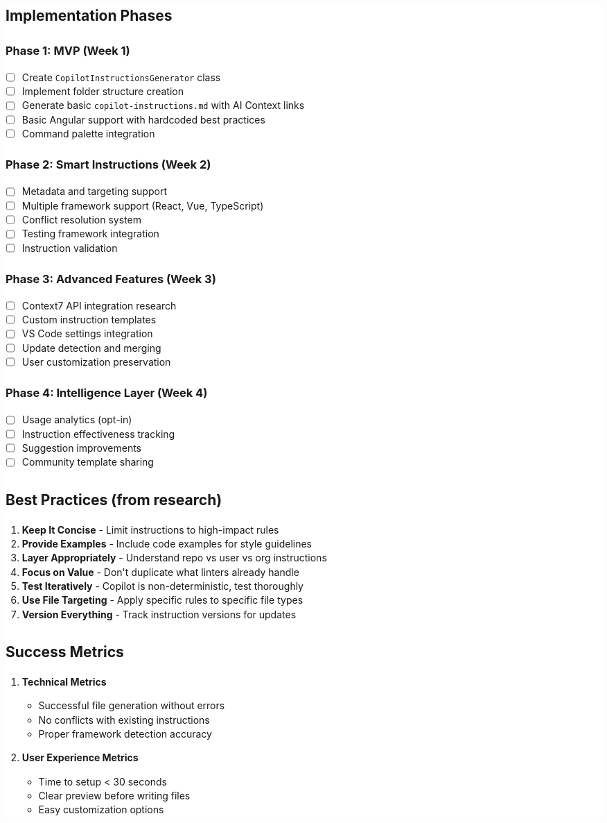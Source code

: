 ## Implementation Phases

### Phase 1: MVP (Week 1)
- [ ] Create `CopilotInstructionsGenerator` class
- [ ] Implement folder structure creation
- [ ] Generate basic `copilot-instructions.md` with AI Context links
- [ ] Basic Angular support with hardcoded best practices
- [ ] Command palette integration

### Phase 2: Smart Instructions (Week 2)
- [ ] Metadata and targeting support
- [ ] Multiple framework support (React, Vue, TypeScript)
- [ ] Conflict resolution system
- [ ] Testing framework integration
- [ ] Instruction validation

### Phase 3: Advanced Features (Week 3)
- [ ] Context7 API integration research
- [ ] Custom instruction templates
- [ ] VS Code settings integration
- [ ] Update detection and merging
- [ ] User customization preservation

### Phase 4: Intelligence Layer (Week 4)
- [ ] Usage analytics (opt-in)
- [ ] Instruction effectiveness tracking
- [ ] Suggestion improvements
- [ ] Community template sharing

## Best Practices (from research)

1. **Keep It Concise** - Limit instructions to high-impact rules
2. **Provide Examples** - Include code examples for style guidelines  
3. **Layer Appropriately** - Understand repo vs user vs org instructions
4. **Focus on Value** - Don't duplicate what linters already handle
5. **Test Iteratively** - Copilot is non-deterministic, test thoroughly
6. **Use File Targeting** - Apply specific rules to specific file types
7. **Version Everything** - Track instruction versions for updates

## Success Metrics

1. **Technical Metrics**
   - Successful file generation without errors
   - No conflicts with existing instructions
   - Proper framework detection accuracy

2. **User Experience Metrics**
   - Time to setup < 30 seconds
   - Clear preview before writing files
   - Easy customization options

